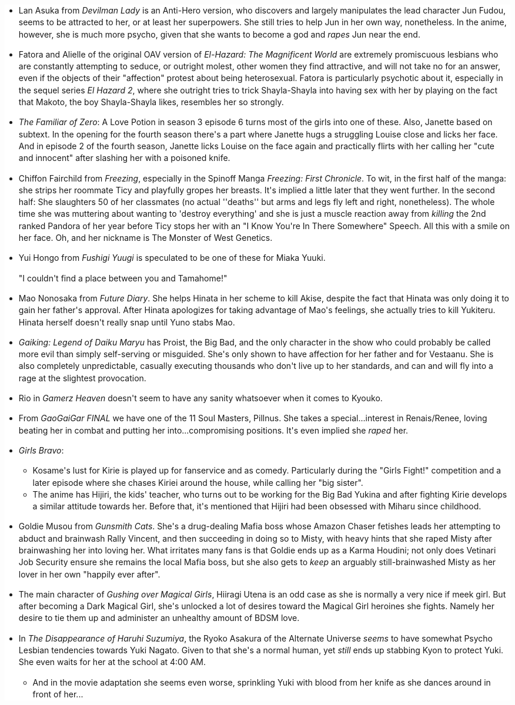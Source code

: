 -   Lan Asuka from _Devilman Lady_ is an Anti-Hero version, who discovers and largely manipulates the lead character Jun Fudou, seems to be attracted to her, or at least her superpowers. She still tries to help Jun in her own way, nonetheless. In the anime, however, she is much more psycho, given that she wants to become a god and _rapes_ Jun near the end.
-   Fatora and Alielle of the original OAV version of _El-Hazard: The Magnificent World_ are extremely promiscuous lesbians who are constantly attempting to seduce, or outright molest, other women they find attractive, and will not take no for an answer, even if the objects of their "affection" protest about being heterosexual. Fatora is particularly psychotic about it, especially in the sequel series _El Hazard 2_, where she outright tries to trick Shayla-Shayla into having sex with her by playing on the fact that Makoto, the boy Shayla-Shayla likes, resembles her so strongly.
-   _The Familiar of Zero_: A Love Potion in season 3 episode 6 turns most of the girls into one of these. Also, Janette based on subtext. In the opening for the fourth season there's a part where Janette hugs a struggling Louise close and licks her face. And in episode 2 of the fourth season, Janette licks Louise on the face again and practically flirts with her calling her "cute and innocent" after slashing her with a poisoned knife.
-   Chiffon Fairchild from _Freezing_, especially in the Spinoff Manga _Freezing: First Chronicle_. To wit, in the first half of the manga: she strips her roommate Ticy and playfully gropes her breasts. It's implied a little later that they went further. In the second half: She slaughters 50 of her classmates (no actual ''deaths'' but arms and legs fly left and right, nonetheless). The whole time she was muttering about wanting to 'destroy everything' and she is just a muscle reaction away from _killing_ the 2nd ranked Pandora of her year before Ticy stops her with an "I Know You're In There Somewhere" Speech. All this with a smile on her face. Oh, and her nickname is The Monster of West Genetics.
-   Yui Hongo from _Fushigi Yuugi_ is speculated to be one of these for Miaka Yuuki.
    
    "I couldn't find a place between you and Tamahome!"
    
-   Mao Nonosaka from _Future Diary_. She helps Hinata in her scheme to kill Akise, despite the fact that Hinata was only doing it to gain her father's approval. After Hinata apologizes for taking advantage of Mao's feelings, she actually tries to kill Yukiteru. Hinata herself doesn't really snap until Yuno stabs Mao.
-   _Gaiking: Legend of Daiku Maryu_ has Proist, the Big Bad, and the only character in the show who could probably be called more evil than simply self-serving or misguided. She's only shown to have affection for her father and for Vestaanu. She is also completely unpredictable, casually executing thousands who don't live up to her standards, and can and will fly into a rage at the slightest provocation.
-   Rio in _Gamerz Heaven_ doesn't seem to have any sanity whatsoever when it comes to Kyouko.
-   From _GaoGaiGar FINAL_ we have one of the 11 Soul Masters, Pillnus. She takes a special...interest in Renais/Renee, loving beating her in combat and putting her into...compromising positions. It's even implied she _raped_ her.
-   _Girls Bravo_:
    -   Kosame's lust for Kirie is played up for fanservice and as comedy. Particularly during the "Girls Fight!" competition and a later episode where she chases Kiriei around the house, while calling her "big sister".
    -   The anime has Hijiri, the kids' teacher, who turns out to be working for the Big Bad Yukina and after fighting Kirie develops a similar attitude towards her. Before that, it's mentioned that Hijiri had been obsessed with Miharu since childhood.
-   Goldie Musou from _Gunsmith Cats_. She's a drug-dealing Mafia boss whose Amazon Chaser fetishes leads her attempting to abduct and brainwash Rally Vincent, and then succeeding in doing so to Misty, with heavy hints that she raped Misty after brainwashing her into loving her. What irritates many fans is that Goldie ends up as a Karma Houdini; not only does Vetinari Job Security ensure she remains the local Mafia boss, but she also gets to _keep_ an arguably still-brainwashed Misty as her lover in her own "happily ever after".
-   The main character of _Gushing over Magical Girls_, Hiiragi Utena is an odd case as she is normally a very nice if meek girl. But after becoming a Dark Magical Girl, she's unlocked a lot of desires toward the Magical Girl heroines she fights. Namely her desire to tie them up and administer an unhealthy amount of BDSM love.
-   In _The Disappearance of Haruhi Suzumiya_, the Ryoko Asakura of the Alternate Universe _seems_ to have somewhat Psycho Lesbian tendencies towards Yuki Nagato. Given to that she's a normal human, yet _still_ ends up stabbing Kyon to protect Yuki. She even waits for her at the school at 4:00 AM.
    -   And in the movie adaptation she seems even worse, sprinkling Yuki with blood from her knife as she dances around in front of her...
